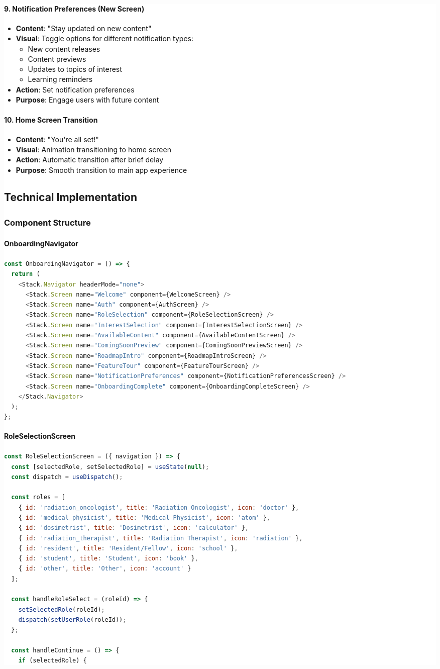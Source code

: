 #### 9. Notification Preferences (New Screen)
- **Content**: "Stay updated on new content"
- **Visual**: Toggle options for different notification types:
  - New content releases
  - Content previews
  - Updates to topics of interest
  - Learning reminders
- **Action**: Set notification preferences
- **Purpose**: Engage users with future content

#### 10. Home Screen Transition
- **Content**: "You're all set!"
- **Visual**: Animation transitioning to home screen
- **Action**: Automatic transition after brief delay
- **Purpose**: Smooth transition to main app experience

## Technical Implementation

### Component Structure

#### OnboardingNavigator
```javascript
const OnboardingNavigator = () => {
  return (
    <Stack.Navigator headerMode="none">
      <Stack.Screen name="Welcome" component={WelcomeScreen} />
      <Stack.Screen name="Auth" component={AuthScreen} />
      <Stack.Screen name="RoleSelection" component={RoleSelectionScreen} />
      <Stack.Screen name="InterestSelection" component={InterestSelectionScreen} />
      <Stack.Screen name="AvailableContent" component={AvailableContentScreen} />
      <Stack.Screen name="ComingSoonPreview" component={ComingSoonPreviewScreen} />
      <Stack.Screen name="RoadmapIntro" component={RoadmapIntroScreen} />
      <Stack.Screen name="FeatureTour" component={FeatureTourScreen} />
      <Stack.Screen name="NotificationPreferences" component={NotificationPreferencesScreen} />
      <Stack.Screen name="OnboardingComplete" component={OnboardingCompleteScreen} />
    </Stack.Navigator>
  );
};
```

#### RoleSelectionScreen
```javascript
const RoleSelectionScreen = ({ navigation }) => {
  const [selectedRole, setSelectedRole] = useState(null);
  const dispatch = useDispatch();
  
  const roles = [
    { id: 'radiation_oncologist', title: 'Radiation Oncologist', icon: 'doctor' },
    { id: 'medical_physicist', title: 'Medical Physicist', icon: 'atom' },
    { id: 'dosimetrist', title: 'Dosimetrist', icon: 'calculator' },
    { id: 'radiation_therapist', title: 'Radiation Therapist', icon: 'radiation' },
    { id: 'resident', title: 'Resident/Fellow', icon: 'school' },
    { id: 'student', title: 'Student', icon: 'book' },
    { id: 'other', title: 'Other', icon: 'account' }
  ];
  
  const handleRoleSelect = (roleId) => {
    setSelectedRole(roleId);
    dispatch(setUserRole(roleId));
  };
  
  const handleContinue = () => {
    if (selectedRole) {
```